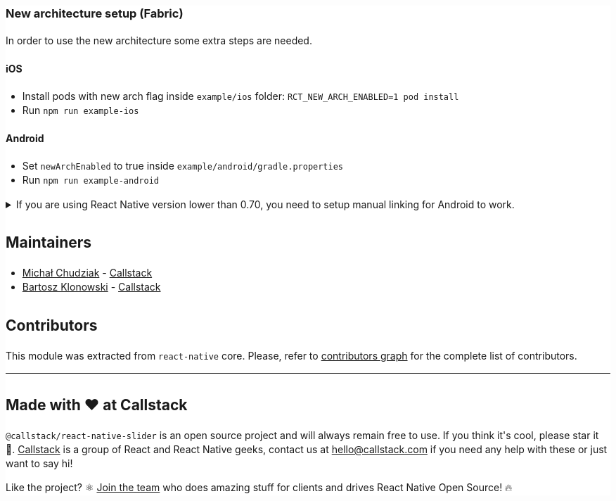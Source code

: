 ### New architecture setup (Fabric)

In order to use the new architecture some extra steps are needed. 
#### iOS 
- Install pods with new arch flag inside `example/ios` folder: `RCT_NEW_ARCH_ENABLED=1 pod install`
- Run `npm run example-ios`

#### Android 
- Set `newArchEnabled` to true inside `example/android/gradle.properties`
- Run `npm run example-android`

<details><summary>
If you are using React Native version lower than 0.70, you need to setup manual linking for Android to work.
</summary></details>

## Maintainers

- [Michał Chudziak](https://github.com/michalchudziak) - [Callstack](https://callstack.com/)
- [Bartosz Klonowski](https://github.com/BartoszKlonowski) - [Callstack](https://callstack.com/)

## Contributors

This module was extracted from `react-native` core. Please, refer to [contributors graph](https://github.com/react-native-community/react-native-slider/graphs/contributors) for the complete list of contributors.

---

## Made with ❤️ at Callstack

`@callstack/react-native-slider` is an open source project and will always remain free to use. If you think it's cool, please star it 🌟. [Callstack](https://callstack.com/) is a group of React and React Native geeks, contact us at [hello@callstack.com](mailto:hello@callstack.com) if you need any help with these or just want to say hi!

Like the project? ⚛️ [Join the team](https://callstack.com/careers) who does amazing stuff for clients and drives React Native Open Source! 🔥
